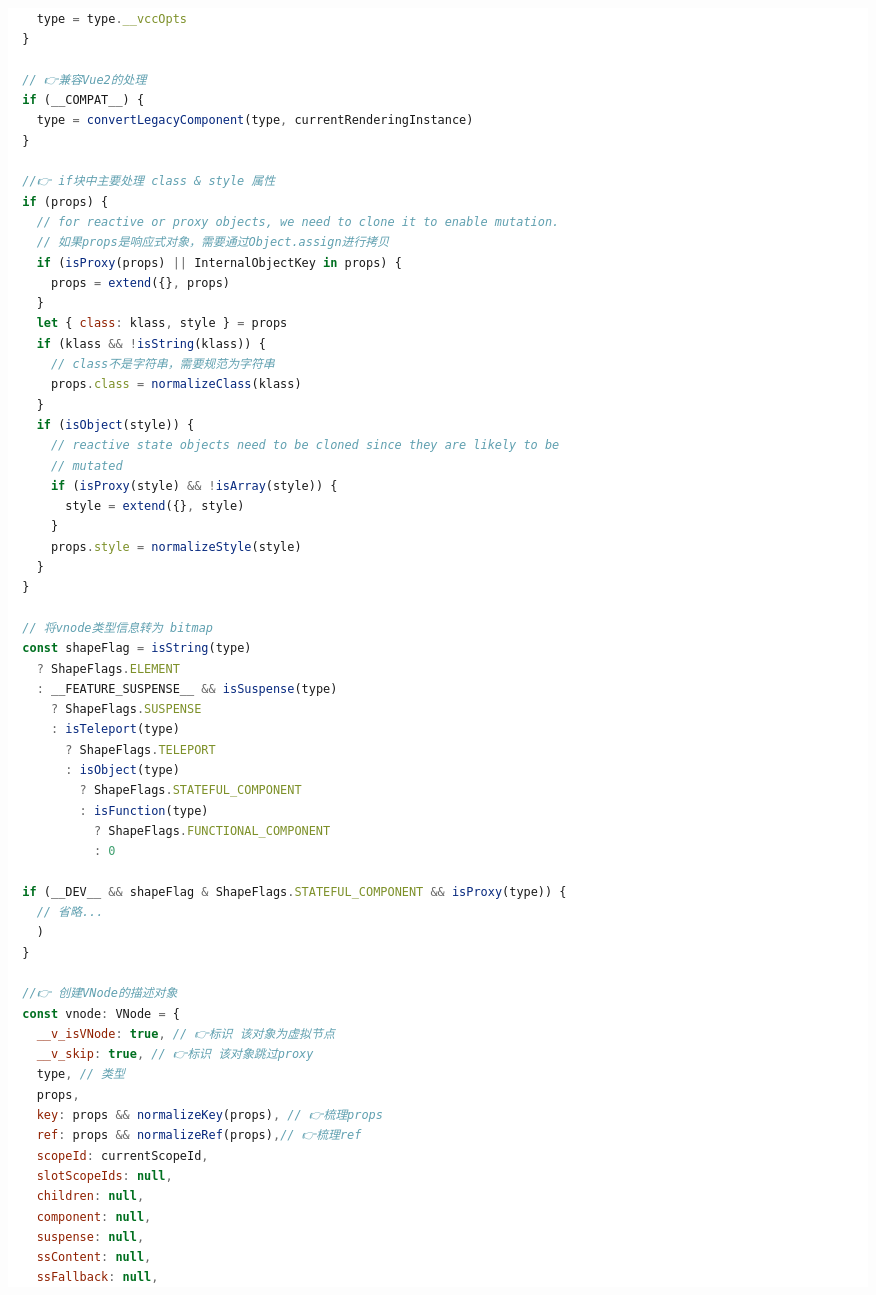 ```js
    type = type.__vccOpts
  }

  // 👉兼容Vue2的处理
  if (__COMPAT__) {
    type = convertLegacyComponent(type, currentRenderingInstance)
  }

  //👉 if块中主要处理 class & style 属性
  if (props) {
    // for reactive or proxy objects, we need to clone it to enable mutation.
    // 如果props是响应式对象，需要通过Object.assign进行拷贝
    if (isProxy(props) || InternalObjectKey in props) {
      props = extend({}, props)
    }
    let { class: klass, style } = props
    if (klass && !isString(klass)) {
      // class不是字符串，需要规范为字符串
      props.class = normalizeClass(klass)
    }
    if (isObject(style)) {
      // reactive state objects need to be cloned since they are likely to be
      // mutated
      if (isProxy(style) && !isArray(style)) {
        style = extend({}, style)
      }
      props.style = normalizeStyle(style)
    }
  }

  // 将vnode类型信息转为 bitmap
  const shapeFlag = isString(type)
    ? ShapeFlags.ELEMENT
    : __FEATURE_SUSPENSE__ && isSuspense(type)
      ? ShapeFlags.SUSPENSE
      : isTeleport(type)
        ? ShapeFlags.TELEPORT
        : isObject(type)
          ? ShapeFlags.STATEFUL_COMPONENT
          : isFunction(type)
            ? ShapeFlags.FUNCTIONAL_COMPONENT
            : 0

  if (__DEV__ && shapeFlag & ShapeFlags.STATEFUL_COMPONENT && isProxy(type)) {
    // 省略...
    )
  }

  //👉 创建VNode的描述对象
  const vnode: VNode = {
    __v_isVNode: true, // 👉标识 该对象为虚拟节点
    __v_skip: true, // 👉标识 该对象跳过proxy
    type, // 类型
    props,
    key: props && normalizeKey(props), // 👉梳理props
    ref: props && normalizeRef(props),// 👉梳理ref
    scopeId: currentScopeId,
    slotScopeIds: null,
    children: null,
    component: null,
    suspense: null,
    ssContent: null,
    ssFallback: null,
```